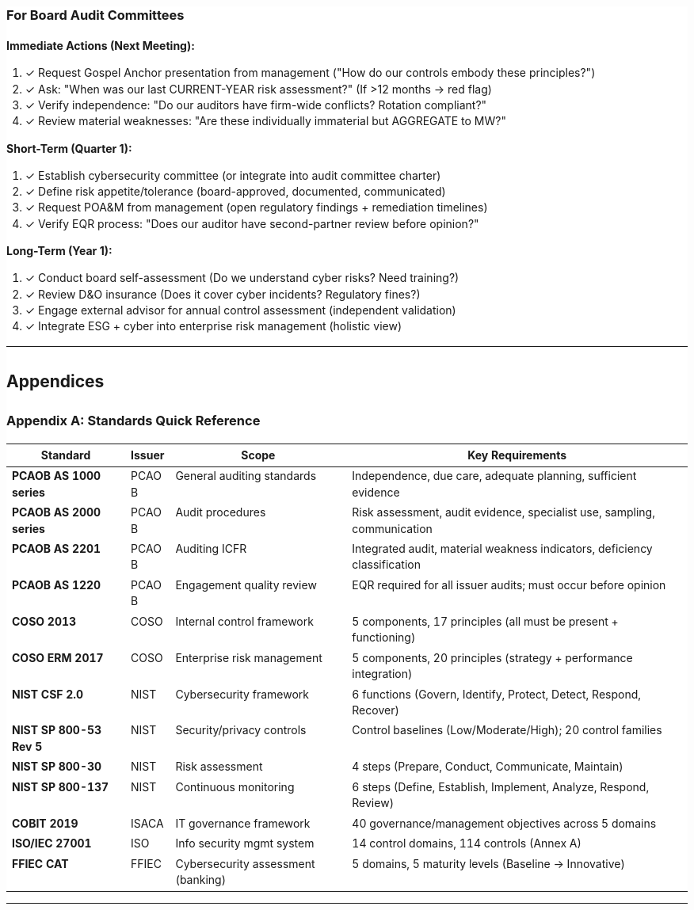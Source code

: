 
### For Board Audit Committees

**Immediate Actions (Next Meeting):**
1. ✓ Request Gospel Anchor presentation from management ("How do our controls embody these principles?")
2. ✓ Ask: "When was our last CURRENT-YEAR risk assessment?" (If >12 months → red flag)
3. ✓ Verify independence: "Do our auditors have firm-wide conflicts? Rotation compliant?"
4. ✓ Review material weaknesses: "Are these individually immaterial but AGGREGATE to MW?"

**Short-Term (Quarter 1):**
1. ✓ Establish cybersecurity committee (or integrate into audit committee charter)
2. ✓ Define risk appetite/tolerance (board-approved, documented, communicated)
3. ✓ Request POA&M from management (open regulatory findings + remediation timelines)
4. ✓ Verify EQR process: "Does our auditor have second-partner review before opinion?"

**Long-Term (Year 1):**
1. ✓ Conduct board self-assessment (Do we understand cyber risks? Need training?)
2. ✓ Review D&O insurance (Does it cover cyber incidents? Regulatory fines?)
3. ✓ Engage external advisor for annual control assessment (independent validation)
4. ✓ Integrate ESG + cyber into enterprise risk management (holistic view)

---

## Appendices

### Appendix A: Standards Quick Reference

| Standard | Issuer | Scope | Key Requirements |
|----------|--------|-------|------------------|
| **PCAOB AS 1000 series** | PCAOB | General auditing standards | Independence, due care, adequate planning, sufficient evidence |
| **PCAOB AS 2000 series** | PCAOB | Audit procedures | Risk assessment, audit evidence, specialist use, sampling, communication |
| **PCAOB AS 2201** | PCAOB | Auditing ICFR | Integrated audit, material weakness indicators, deficiency classification |
| **PCAOB AS 1220** | PCAOB | Engagement quality review | EQR required for all issuer audits; must occur before opinion |
| **COSO 2013** | COSO | Internal control framework | 5 components, 17 principles (all must be present + functioning) |
| **COSO ERM 2017** | COSO | Enterprise risk management | 5 components, 20 principles (strategy + performance integration) |
| **NIST CSF 2.0** | NIST | Cybersecurity framework | 6 functions (Govern, Identify, Protect, Detect, Respond, Recover) |
| **NIST SP 800-53 Rev 5** | NIST | Security/privacy controls | Control baselines (Low/Moderate/High); 20 control families |
| **NIST SP 800-30** | NIST | Risk assessment | 4 steps (Prepare, Conduct, Communicate, Maintain) |
| **NIST SP 800-137** | NIST | Continuous monitoring | 6 steps (Define, Establish, Implement, Analyze, Respond, Review) |
| **COBIT 2019** | ISACA | IT governance framework | 40 governance/management objectives across 5 domains |
| **ISO/IEC 27001** | ISO | Info security mgmt system | 14 control domains, 114 controls (Annex A) |
| **FFIEC CAT** | FFIEC | Cybersecurity assessment (banking) | 5 domains, 5 maturity levels (Baseline → Innovative) |

---